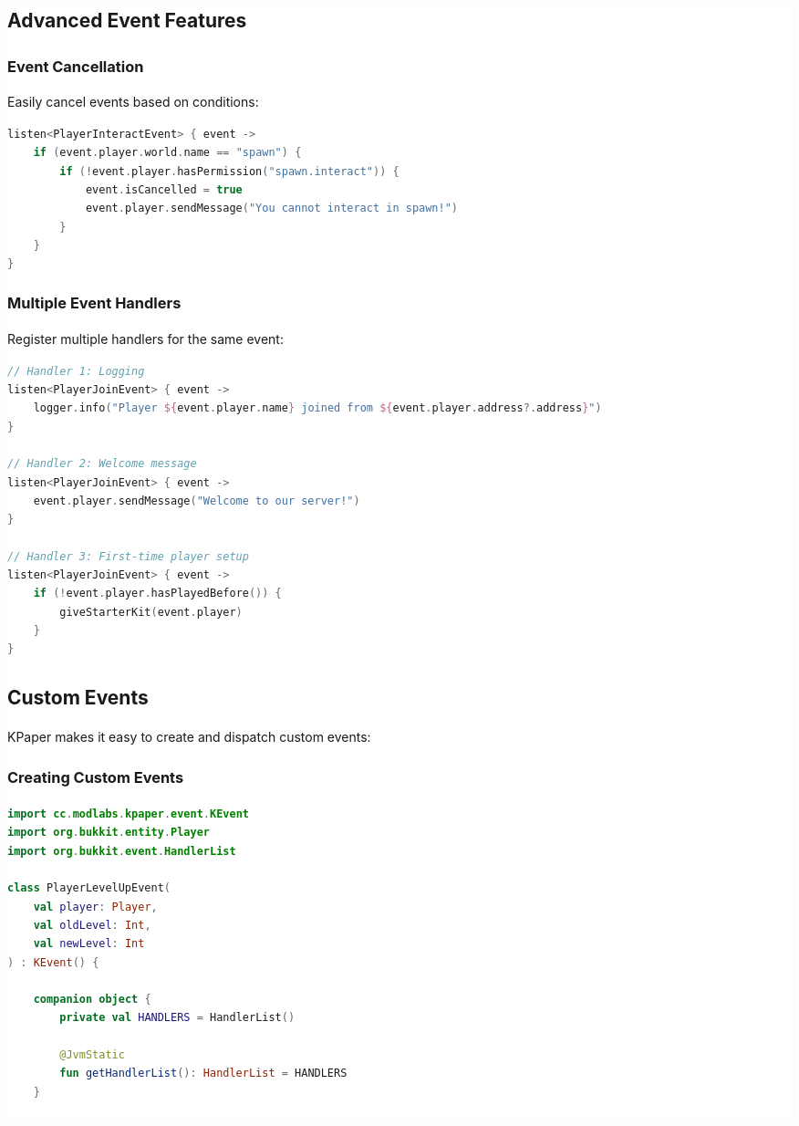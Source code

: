 
## Advanced Event Features

### Event Cancellation

Easily cancel events based on conditions:

```kotlin
listen<PlayerInteractEvent> { event ->
    if (event.player.world.name == "spawn") {
        if (!event.player.hasPermission("spawn.interact")) {
            event.isCancelled = true
            event.player.sendMessage("You cannot interact in spawn!")
        }
    }
}
```

### Multiple Event Handlers

Register multiple handlers for the same event:

```kotlin
// Handler 1: Logging
listen<PlayerJoinEvent> { event ->
    logger.info("Player ${event.player.name} joined from ${event.player.address?.address}")
}

// Handler 2: Welcome message
listen<PlayerJoinEvent> { event ->
    event.player.sendMessage("Welcome to our server!")
}

// Handler 3: First-time player setup
listen<PlayerJoinEvent> { event ->
    if (!event.player.hasPlayedBefore()) {
        giveStarterKit(event.player)
    }
}
```

## Custom Events

KPaper makes it easy to create and dispatch custom events:

### Creating Custom Events

```kotlin
import cc.modlabs.kpaper.event.KEvent
import org.bukkit.entity.Player
import org.bukkit.event.HandlerList

class PlayerLevelUpEvent(
    val player: Player,
    val oldLevel: Int,
    val newLevel: Int
) : KEvent() {
    
    companion object {
        private val HANDLERS = HandlerList()
        
        @JvmStatic
        fun getHandlerList(): HandlerList = HANDLERS
    }
    
```